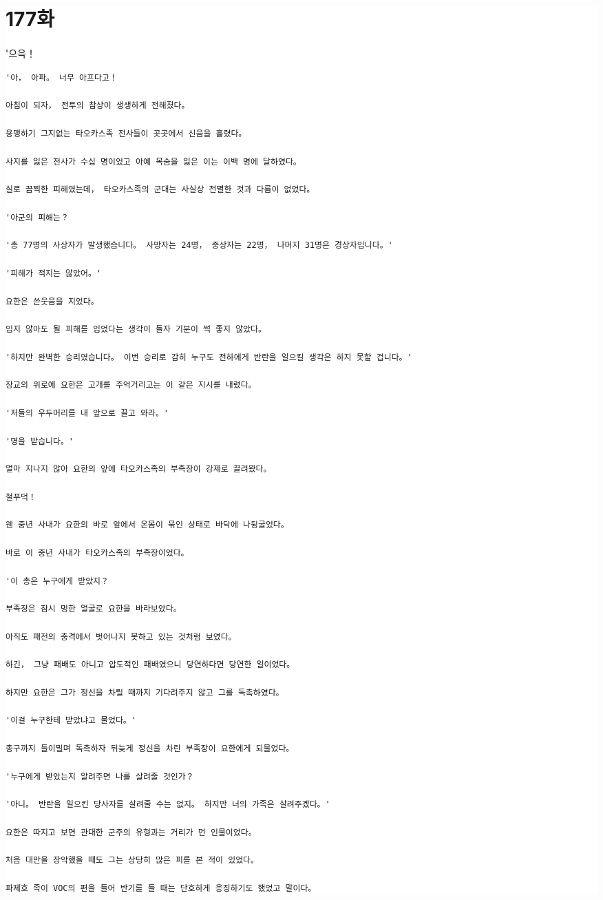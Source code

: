 # 177화

'으윽！

	'아， 아파。 너무 아프다고！

	아침이 되자， 전투의 참상이 생생하게 전해졌다。

	용맹하기 그지없는 타오카스족 전사들이 곳곳에서 신음을 흘렸다。

	사지를 잃은 전사가 수십 명이었고 아예 목숨을 잃은 이는 이백 명에 달하였다。

	실로 끔찍한 피해였는데， 타오카스족의 군대는 사실상 전멸한 것과 다름이 없었다。

	'아군의 피해는？

	'총 77명의 사상자가 발생했습니다。 사망자는 24명， 중상자는 22명， 나머지 31명은 경상자입니다。'

	'피해가 적지는 않았어。'

	요한은 쓴웃음을 지었다。

	입지 않아도 될 피해를 입었다는 생각이 들자 기분이 썩 좋지 않았다。

	'하지만 완벽한 승리였습니다。 이번 승리로 감히 누구도 전하에게 반란을 일으킬 생각은 하지 못할 겁니다。'

	장교의 위로에 요한은 고개를 주억거리고는 이 같은 지시를 내렸다。

	'저들의 우두머리를 내 앞으로 끌고 와라。'

	'명을 받습니다。'

	얼마 지나지 않아 요한의 앞에 타오카스족의 부족장이 강제로 끌려왔다。

	철푸덕！

	웬 중년 사내가 요한의 바로 앞에서 온몸이 묶인 상태로 바닥에 나뒹굴었다。

	바로 이 중년 사내가 타오카스족의 부족장이었다。

	'이 총은 누구에게 받았지？

	부족장은 잠시 멍한 얼굴로 요한을 바라보았다。

	아직도 패전의 충격에서 벗어나지 못하고 있는 것처럼 보였다。

	하긴， 그냥 패배도 아니고 압도적인 패배였으니 당연하다면 당연한 일이었다。

	하지만 요한은 그가 정신을 차릴 때까지 기다려주지 않고 그를 독촉하였다。

	'이걸 누구한테 받았냐고 물었다。'

	총구까지 들이밀며 독촉하자 뒤늦게 정신을 차린 부족장이 요한에게 되물었다。

	'누구에게 받았는지 알려주면 나를 살려줄 것인가？

	'아니。 반란을 일으킨 당사자를 살려줄 수는 없지。 하지만 너의 가족은 살려주겠다。'

	요한은 따지고 보면 관대한 군주의 유형과는 거리가 먼 인물이었다。

	처음 대만을 장악했을 때도 그는 상당히 많은 피를 본 적이 있었다。

	파제흐 족이 VOC의 편을 들어 반기를 들 때는 단호하게 응징하기도 했었고 말이다。
